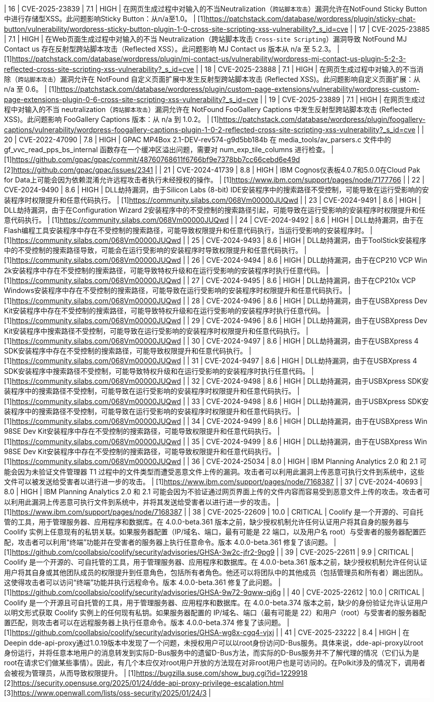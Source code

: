 | 16 | CVE-2025-23839 | 7.1  | HIGH | 在网页生成过程中对输入的不当Neutralization（`跨站脚本攻击`）漏洞允许在NotFound Sticky Button中进行存储型XSS。此问题影响Sticky Button：从n/a至1.0。 | [1]https://patchstack.com/database/wordpress/plugin/sticky-chat-button/vulnerability/wordpress-sticky-button-plugin-1-0-cross-site-scripting-xss-vulnerability?_s_id=cve |
| 17 | CVE-2025-23885 | 7.1  | HIGH | 在Web页面生成过程中对输入的不当 Neutralization（跨站脚本攻击 `Cross-site Scripting`）漏洞导致 NotFound MJ Contact us 存在反射型跨站脚本攻击（Reflected XSS）。此问题影响 MJ Contact us 版本从 n/a 至 5.2.3。 | [1]https://patchstack.com/database/wordpress/plugin/mj-contact-us/vulnerability/wordpress-mj-contact-us-plugin-5-2-3-reflected-cross-site-scripting-xss-vulnerability?_s_id=cve |
| 18 | CVE-2025-23888 | 7.1  | HIGH | 在网页生成过程中对输入的不当消除（`跨站脚本攻击`）漏洞允许在 NotFound 自定义页面扩展中发生反射型跨站脚本攻击 (Reflected XSS)。此问题影响自定义页面扩展：从 n/a 至 0.6。 | [1]https://patchstack.com/database/wordpress/plugin/custom-page-extensions/vulnerability/wordpress-custom-page-extensions-plugin-0-6-cross-site-scripting-xss-vulnerability?_s_id=cve |
| 19 | CVE-2025-23889 | 7.1  | HIGH | 在网页生成过程中对输入的不当 neutralization（`跨站脚本攻击`）漏洞允许在 NotFound FooGallery Captions 中发生反射型跨站脚本攻击 (Reflected XSS)。此问题影响 FooGallery Captions 版本：从 n/a 到 1.0.2。 | [1]https://patchstack.com/database/wordpress/plugin/foogallery-captions/vulnerability/wordpress-foogallery-captions-plugin-1-0-2-reflected-cross-site-scripting-xss-vulnerability?_s_id=cve |
| 20 | CVE-2022-47090 | 7.8  | HIGH | GPAC MP4Box 2.1-DEV-rev574-g9d5bb184b 在 media_tools/av_parsers.c 文件中的 gf_vvc_read_pps_bs_internal 函数存在一个缓冲区溢出问题，需要对 num_exp_tile_columns 进行检查。 | [1]https://github.com/gpac/gpac/commit/48760768611f6766bf9e7378bb7cc66cebd6e49d<br>[2]https://github.com/gpac/gpac/issues/2341 |
| 21 | CVE-2024-41739 | 8.8  | HIGH | IBM Cognos仪表板4.0.7和5.0.0在Cloud Pak for Data上可能会因为依赖混淆允许远程攻击者执行未经授权的操作。 | [1]https://www.ibm.com/support/pages/node/7177766 |
| 22 | CVE-2024-9490 | 8.6  | HIGH | DLL劫持漏洞，由于Silicon Labs (8-bit) IDE安装程序中的搜索路径不受控制，可能导致在运行受影响的安装程序时权限提升和任意代码执行。 | [1]https://community.silabs.com/068Vm00000JUQwd |
| 23 | CVE-2024-9491 | 8.6  | HIGH | DLL劫持漏洞，由于在Configuration Wizard 2安装程序中的不受控制的搜索路径引起，可能导致在运行受影响的安装程序时权限提升和任意代码执行。 | [1]https://community.silabs.com/068Vm00000JUQwd |
| 24 | CVE-2024-9492 | 8.6  | HIGH | DLL劫持漏洞，由于在Flash编程工具安装程序中存在不受控制的搜索路径，可能导致权限提升和任意代码执行，当运行受影响的安装程序时。 | [1]https://community.silabs.com/068Vm00000JUQwd |
| 25 | CVE-2024-9493 | 8.6  | HIGH | DLL劫持漏洞，由于ToolStick安装程序中的不受控制的搜索路径导致，可能会在运行受影响的安装程序时导致权限提升和任意代码执行。 | [1]https://community.silabs.com/068Vm00000JUQwd |
| 26 | CVE-2024-9494 | 8.6  | HIGH | DLL劫持漏洞，由于在CP210 VCP Win 2k安装程序中存在不受控制的搜索路径，可能导致特权升级和在运行受影响的安装程序时执行任意代码。 | [1]https://community.silabs.com/068Vm00000JUQwd |
| 27 | CVE-2024-9495 | 8.6  | HIGH | DLL劫持漏洞，由于在CP210x VCP Windows安装程序中存在不受控制的搜索路径，可能导致在运行受影响的安装程序时权限提升和任意代码执行。 | [1]https://community.silabs.com/068Vm00000JUQwd |
| 28 | CVE-2024-9496 | 8.6  | HIGH | DLL劫持漏洞，由于在USBXpress Dev Kit安装程序中存在不受控制的搜索路径，可能导致特权升级和在运行受影响的安装程序时执行任意代码。 | [1]https://community.silabs.com/068Vm00000JUQwd |
| 29 | CVE-2024-9496 | 8.6  | HIGH | DLL劫持漏洞，由于在USBXpress Dev Kit安装程序中搜索路径不受控制，可能导致在运行受影响的安装程序时权限提升和任意代码执行。 | [1]https://community.silabs.com/068Vm00000JUQwd |
| 30 | CVE-2024-9497 | 8.6  | HIGH | DLL劫持漏洞，由于在USBXpress 4 SDK安装程序中存在不受控制的搜索路径，可能导致权限提升和任意代码执行。 | [1]https://community.silabs.com/068Vm00000JUQwd |
| 31 | CVE-2024-9497 | 8.6  | HIGH | DLL劫持漏洞，由于在USBXpress 4 SDK安装程序中搜索路径不受控制，可能导致特权升级和在运行受影响的安装程序时执行任意代码。 | [1]https://community.silabs.com/068Vm00000JUQwd |
| 32 | CVE-2024-9498 | 8.6  | HIGH | DLL劫持漏洞，由于USBXpress SDK安装程序中的搜索路径不受控制，可能导致在运行受影响的安装程序时权限提升和任意代码执行。 | [1]https://community.silabs.com/068Vm00000JUQwd |
| 33 | CVE-2024-9498 | 8.6  | HIGH | DLL劫持漏洞，由于USBXpress SDK安装程序中的搜索路径不受控制，可能导致在运行受影响的安装程序时权限提升和任意代码执行。 | [1]https://community.silabs.com/068Vm00000JUQwd |
| 34 | CVE-2024-9499 | 8.6  | HIGH | DLL劫持漏洞，由于在USBXpress Win 98SE Dev Kit安装程序中存在不受控制的搜索路径，可能导致权限提升和任意代码执行。 | [1]https://community.silabs.com/068Vm00000JUQwd |
| 35 | CVE-2024-9499 | 8.6  | HIGH | DLL劫持漏洞，由于在USBXpress Win 98SE Dev Kit安装程序中存在不受控制的搜索路径，可能导致权限提升和任意代码执行。 | [1]https://community.silabs.com/068Vm00000JUQwd |
| 36 | CVE-2024-25034 | 8.0  | HIGH | IBM Planning Analytics 2.0 和 2.1 可能会因为未验证文件管理器 T1 过程中的文件类型而遭受恶意文件上传的漏洞。攻击者可以利用此漏洞上传恶意可执行文件到系统中，这些文件可以被发送给受害者以进行进一步的攻击。 | [1]https://www.ibm.com/support/pages/node/7168387 |
| 37 | CVE-2024-40693 | 8.0  | HIGH | IBM Planning Analytics 2.0 和 2.1 可能会因为不验证通过网页界面上传的文件内容而容易受到恶意文件上传的攻击。攻击者可以利用此漏洞上传恶意可执行文件到系统中，并将其发送给受害者以进行进一步的攻击。 | [1]https://www.ibm.com/support/pages/node/7168387 |
| 38 | CVE-2025-22609 | 10.0  | CRITICAL | Coolify 是一个开源的、可自托管的工具，用于管理服务器、应用程序和数据库。在 4.0.0-beta.361 版本之前，缺少授权机制允许任何认证用户将其自身的服务器与 Coolify 实例上任意现有的私钥关联。如果服务器配置（IP/域名、端口，最有可能是 22 端口，以及用户名 root）与受害者的服务器配置匹配，攻击者可以利用“终端”功能并在受害者的服务器上执行任意命令。版本 4.0.0-beta.361 修复了该问题。 | [1]https://github.com/coollabsio/coolify/security/advisories/GHSA-3w2c-jfr2-9pg9 |
| 39 | CVE-2025-22611 | 9.9  | CRITICAL | Coolify 是一个开源的、可自托管的工具，用于管理服务器、应用程序和数据库。在 4.0.0-beta.361 版本之前，缺少授权机制允许任何认证用户将其自身或其他团队成员的权限提升到任意角色，包括所有者角色。他还可以将团队中的其他成员（包括管理员和所有者）踢出团队。这使得攻击者可以访问“终端”功能并执行远程命令。版本 4.0.0-beta.361 修复了此问题。 | [1]https://github.com/coollabsio/coolify/security/advisories/GHSA-9w72-9qww-qj6g |
| 40 | CVE-2025-22612 | 10.0  | CRITICAL | Coolify 是一个开源且可自托管的工具，用于管理服务器、应用程序和数据库。在 4.0.0-beta.374 版本之前，缺少的身份验证允许认证用户以明文形式获取 Coolify 实例上的任何现有私钥。如果服务器配置的 IP/域名、端口（最有可能是 22）和用户（root）与受害者的服务器配置匹配，则攻击者可以在远程服务器上执行任意命令。版本 4.0.0-beta.374 修复了该问题。 | [1]https://github.com/coollabsio/coolify/security/advisories/GHSA-wg8x-cgq4-vjxj |
| 41 | CVE-2025-23222 | 8.4  | HIGH | 在Deepin dde-api-proxy通过1.0.19版本中发现了一个问题，未授权用户可以以root身份访问D-Bus服务。具体来说，dde-api-proxy以root身份运行，并将任意本地用户的消息转发到实际D-Bus服务中的遗留D-Bus方法，而实际的D-Bus服务并不了解代理的情况（它们认为是root在请求它们做某些事情）。因此，有几个本应仅对root用户开放的方法现在对非root用户也是可访问的。在Polkit涉及的情况下，调用者会被视为管理员，从而导致权限提升。 | [1]https://bugzilla.suse.com/show_bug.cgi?id=1229918<br>[2]https://security.opensuse.org/2025/01/24/dde-api-proxy-privilege-escalation.html<br>[3]https://www.openwall.com/lists/oss-security/2025/01/24/3 |